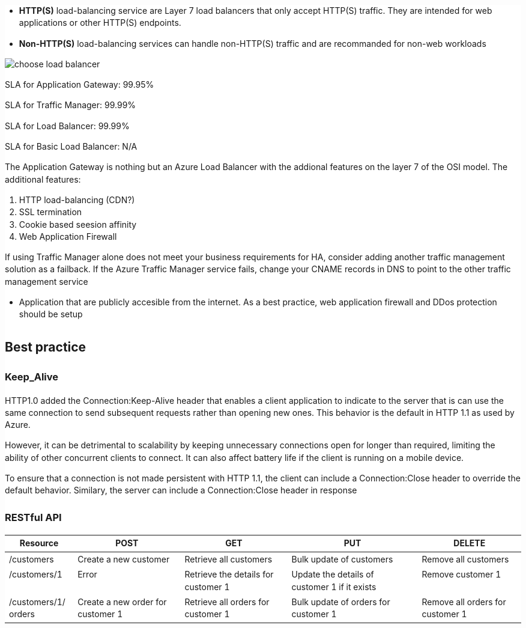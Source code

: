 * **HTTP(S)** load-balancing service are Layer 7 load balancers that only accept HTTP(S) traffic. They are intended for web applications or other HTTP(S) endpoints.

* **Non-HTTP(S)** load-balancing services can handle non-HTTP(S) traffic and are recommanded for non-web workloads

![choose load balancer](https://docs.microsoft.com/en-us/azure/architecture/guide/technology-choices/images/load-balancing-decision-tree.png)

SLA for Application Gateway: 99.95%

SLA for Traffic Manager: 99.99%

SLA for Load Balancer: 99.99%

SLA for Basic Load Balancer: N/A

The Application Gateway is nothing but an Azure Load Balancer with the addional features on the layer 7 of the OSI model. The additional features:

1. HTTP load-balancing (CDN?)
2. SSL termination
3. Cookie based seesion affinity
4. Web Application Firewall

If using Traffic Manager alone does not meet your business requirements for HA, consider adding another traffic management solution as a failback. If the Azure Traffic Manager service fails, change your CNAME records in DNS to point to the other traffic management service

* Application that are publicly accesible from the internet. As a best practice, web application firewall and DDos protection should be setup

## Best practice

### Keep_Alive

HTTP1.0 added the Connection:Keep-Alive header that enables a client application to indicate to the server that is can use the same connection to send subsequent requests rather than opening new ones. This behavior is the default in HTTP 1.1 as used by Azure.

However, it can be detrimental to scalability by keeping unnecessary connections open for longer than required, limiting the ability of other concurrent clients to connect. It can also affect battery life if the client is running on a mobile device.

To ensure that a connection is not made persistent with HTTP 1.1, the client can include a Connection:Close header to override the default behavior. Similary, the server can include a Connection:Close header in response

### RESTful API

| Resource            | POST                              | GET                                 | PUT                                           | DELETE                           |
|---------------------|-----------------------------------|-------------------------------------|-----------------------------------------------|----------------------------------|
| /customers          | Create a new customer             | Retrieve all customers              | Bulk update of customers                      | Remove all customers             |
| /customers/1        | Error                             | Retrieve the details for customer 1 | Update the details of customer 1 if it exists | Remove customer 1                |
| /customers/1/orders | Create a new order for customer 1 | Retrieve all orders for customer 1  | Bulk update of orders for customer 1          | Remove all orders for customer 1 |
